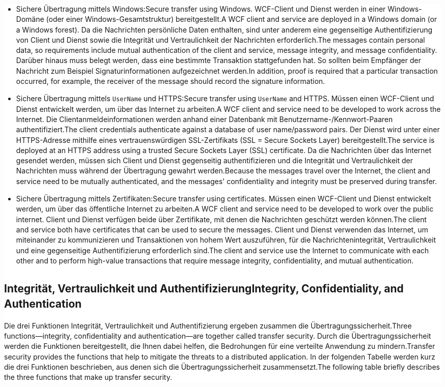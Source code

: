 - <span data-ttu-id="a07e7-110">Sichere Übertragung mittels Windows:</span><span class="sxs-lookup"><span data-stu-id="a07e7-110">Secure transfer using Windows.</span></span> <span data-ttu-id="a07e7-111">WCF-Client und Dienst werden in einer Windows-Domäne (oder einer Windows-Gesamtstruktur) bereitgestellt.</span><span class="sxs-lookup"><span data-stu-id="a07e7-111">A WCF client and service are deployed in a Windows domain (or a Windows forest).</span></span> <span data-ttu-id="a07e7-112">Da die Nachrichten persönliche Daten enthalten, sind unter anderem eine gegenseitige Authentifizierung von Client und Dienst sowie die Integrität und Vertraulichkeit der Nachrichten erforderlich.</span><span class="sxs-lookup"><span data-stu-id="a07e7-112">The messages contain personal data, so requirements include mutual authentication of the client and service, message integrity, and message confidentiality.</span></span> <span data-ttu-id="a07e7-113">Darüber hinaus muss belegt werden, dass eine bestimmte Transaktion stattgefunden hat. So sollten beim Empfänger der Nachricht zum Beispiel Signaturinformationen aufgezeichnet werden.</span><span class="sxs-lookup"><span data-stu-id="a07e7-113">In addition, proof is required that a particular transaction occurred, for example, the receiver of the message should record the signature information.</span></span>  
  
- <span data-ttu-id="a07e7-114">Sichere Übertragung mittels `UserName` und HTTPS:</span><span class="sxs-lookup"><span data-stu-id="a07e7-114">Secure transfer using `UserName` and HTTPS.</span></span> <span data-ttu-id="a07e7-115">Müssen einen WCF-Client und Dienst entwickelt werden, um über das Internet zu arbeiten.</span><span class="sxs-lookup"><span data-stu-id="a07e7-115">A WCF client and service need to be developed to work across the Internet.</span></span> <span data-ttu-id="a07e7-116">Die Clientanmeldeinformationen werden anhand einer Datenbank mit Benutzername-/Kennwort-Paaren authentifiziert.</span><span class="sxs-lookup"><span data-stu-id="a07e7-116">The client credentials authenticate against a database of user name/password pairs.</span></span> <span data-ttu-id="a07e7-117">Der Dienst wird unter einer HTTPS-Adresse mithilfe eines vertrauenswürdigen SSL-Zertifikats (SSL = Secure Sockets Layer) bereitgestellt.</span><span class="sxs-lookup"><span data-stu-id="a07e7-117">The service is deployed at an HTTPS address using a trusted Secure Sockets Layer (SSL) certificate.</span></span> <span data-ttu-id="a07e7-118">Da die Nachrichten über das Internet gesendet werden, müssen sich Client und Dienst gegenseitig authentifizieren und die Integrität und Vertraulichkeit der Nachrichten muss während der Übertragung gewahrt werden.</span><span class="sxs-lookup"><span data-stu-id="a07e7-118">Because the messages travel over the Internet, the client and service need to be mutually authenticated, and the messages' confidentiality and integrity must be preserved during transfer.</span></span>  
  
- <span data-ttu-id="a07e7-119">Sichere Übertragung mittels Zertifikaten:</span><span class="sxs-lookup"><span data-stu-id="a07e7-119">Secure transfer using certificates.</span></span> <span data-ttu-id="a07e7-120">Müssen einen WCF-Client und Dienst entwickelt werden, um über das öffentliche Internet zu arbeiten.</span><span class="sxs-lookup"><span data-stu-id="a07e7-120">A WCF client and service need to be developed to work over the public internet.</span></span> <span data-ttu-id="a07e7-121">Client und Dienst verfügen beide über Zertifikate, mit denen die Nachrichten geschützt werden können.</span><span class="sxs-lookup"><span data-stu-id="a07e7-121">The client and service both have certificates that can be used to secure the messages.</span></span> <span data-ttu-id="a07e7-122">Client und Dienst verwenden das Internet, um miteinander zu kommunizieren und Transaktionen von hohem Wert auszuführen, für die Nachrichtenintegrität, Vertraulichkeit und eine gegenseitige Authentifizierung erforderlich sind.</span><span class="sxs-lookup"><span data-stu-id="a07e7-122">The client and service use the Internet to communicate with each other and to perform high-value transactions that require message integrity, confidentiality, and mutual authentication.</span></span>  
  
## <a name="integrity-confidentiality-and-authentication"></a><span data-ttu-id="a07e7-123">Integrität, Vertraulichkeit und Authentifizierung</span><span class="sxs-lookup"><span data-stu-id="a07e7-123">Integrity, Confidentiality, and Authentication</span></span>  
 <span data-ttu-id="a07e7-124">Die drei Funktionen Integrität, Vertraulichkeit und Authentifizierung ergeben zusammen die Übertragungssicherheit.</span><span class="sxs-lookup"><span data-stu-id="a07e7-124">Three functions—integrity, confidentiality and authentication—are together called transfer security.</span></span> <span data-ttu-id="a07e7-125">Durch die Übertragungssicherheit werden die Funktionen bereitgestellt, die Ihnen dabei helfen, die Bedrohungen für eine verteilte Anwendung zu mindern.</span><span class="sxs-lookup"><span data-stu-id="a07e7-125">Transfer security provides the functions that help to mitigate the threats to a distributed application.</span></span> <span data-ttu-id="a07e7-126">In der folgenden Tabelle werden kurz die drei Funktionen beschrieben, aus denen sich die Übertragungssicherheit zusammensetzt.</span><span class="sxs-lookup"><span data-stu-id="a07e7-126">The following table briefly describes the three functions that make up transfer security.</span></span>  
  